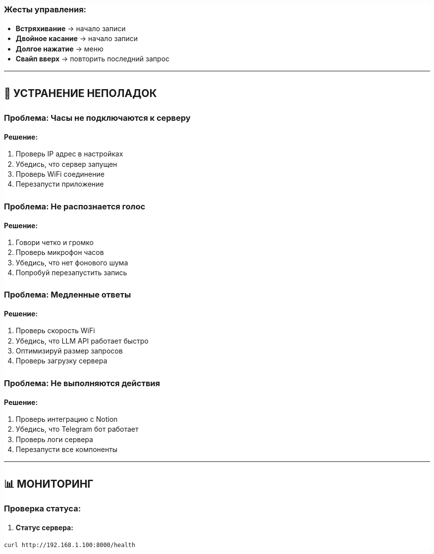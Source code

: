 ### Жесты управления:

- **Встряхивание** → начало записи
- **Двойное касание** → начало записи
- **Долгое нажатие** → меню
- **Свайп вверх** → повторить последний запрос

---

## 🔧 УСТРАНЕНИЕ НЕПОЛАДОК

### Проблема: Часы не подключаются к серверу

**Решение:**
1. Проверь IP адрес в настройках
2. Убедись, что сервер запущен
3. Проверь WiFi соединение
4. Перезапусти приложение

### Проблема: Не распознается голос

**Решение:**
1. Говори четко и громко
2. Проверь микрофон часов
3. Убедись, что нет фонового шума
4. Попробуй перезапустить запись

### Проблема: Медленные ответы

**Решение:**
1. Проверь скорость WiFi
2. Убедись, что LLM API работает быстро
3. Оптимизируй размер запросов
4. Проверь загрузку сервера

### Проблема: Не выполняются действия

**Решение:**
1. Проверь интеграцию с Notion
2. Убедись, что Telegram бот работает
3. Проверь логи сервера
4. Перезапусти все компоненты

---

## 📊 МОНИТОРИНГ

### Проверка статуса:

1. **Статус сервера:**
```bash
curl http://192.168.1.100:8000/health
```
